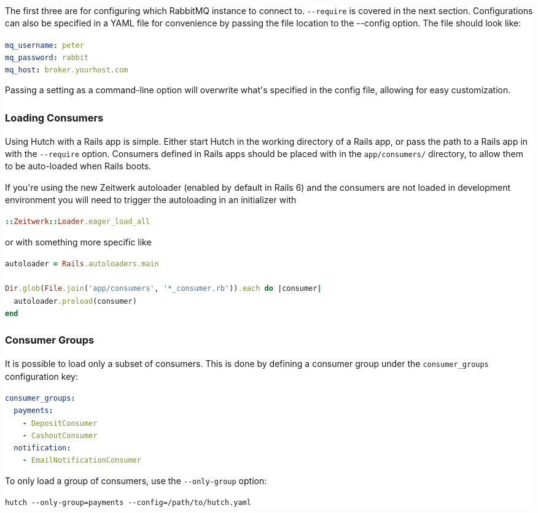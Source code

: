 The first three are for configuring which RabbitMQ instance to connect to.
`--require` is covered in the next section. Configurations can also be
specified in a YAML file for convenience by passing the file location
to the --config option.  The file should look like:

```yaml
mq_username: peter
mq_password: rabbit
mq_host: broker.yourhost.com
```

Passing a setting as a command-line option will overwrite what's specified
in the config file, allowing for easy customization.

### Loading Consumers

Using Hutch with a Rails app is simple. Either start Hutch in the working
directory of a Rails app, or pass the path to a Rails app in with the
`--require` option. Consumers defined in Rails apps should be placed with in
the `app/consumers/` directory, to allow them to be auto-loaded when Rails
boots.

If you're using the new Zeitwerk autoloader (enabled by default in Rails 6)
and the consumers are not loaded in development environment you will need to
trigger the autoloading in an initializer with

```ruby
::Zeitwerk::Loader.eager_load_all 
```

or with something more specific like

```ruby
autoloader = Rails.autoloaders.main

Dir.glob(File.join('app/consumers', '*_consumer.rb')).each do |consumer|
  autoloader.preload(consumer)
end
```

### Consumer Groups

It is possible to load only a subset of consumers. This is done by defining a consumer
group under the `consumer_groups` configuration key:

``` yaml
consumer_groups:
  payments:
    - DepositConsumer
    - CashoutConsumer
  notification:
    - EmailNotificationConsumer
```

To only load a group of consumers, use the `--only-group` option:

``` shell
hutch --only-group=payments --config=/path/to/hutch.yaml
```

